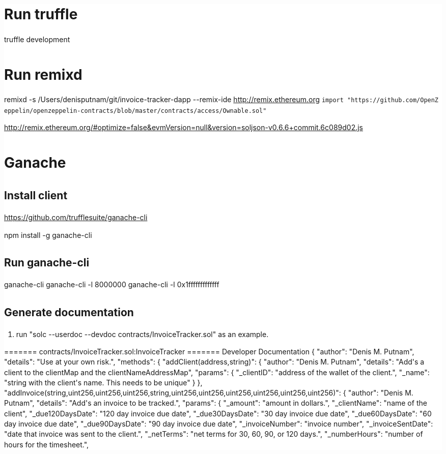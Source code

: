 # Run truffle
truffle development

# Run remixd
remixd -s /Users/denisputnam/git/invoice-tracker-dapp --remix-ide http://remix.ethereum.org
`import "https://github.com/OpenZeppelin/openzeppelin-contracts/blob/master/contracts/access/Ownable.sol"`

http://remix.ethereum.org/#optimize=false&evmVersion=null&version=soljson-v0.6.6+commit.6c089d02.js

# Ganache
## Install client
https://github.com/trufflesuite/ganache-cli

npm install -g ganache-cli

## Run ganache-cli
ganache-cli
ganache-cli -l 8000000
ganache-cli -l 0x1fffffffffffff


## Generate documentation
1. run "solc --userdoc --devdoc contracts/InvoiceTracker.sol" as an example.

======= contracts/InvoiceTracker.sol:InvoiceTracker =======
Developer Documentation
{
  "author": "Denis M. Putnam",
  "details": "Use at your own risk.",
  "methods":
  {
    "addClient(address,string)":
    {
      "author": "Denis M. Putnam",
      "details": "Add's a client to the clientMap and the clientNameAddressMap",
      "params":
      {
        "_clientID": "address of the wallet of the client.",
        "_name": "string with the client's name.  This needs to be unique"
      }
    },
    "addInvoice(string,uint256,uint256,uint256,string,uint256,uint256,uint256,uint256,uint256,uint256)":
    {
      "author": "Denis M. Putnam",
      "details": "Add's an invoice to be tracked.",
      "params":
      {
        "_amount": "amount in dollars.",
        "_clientName": "name of the client",
        "_due120DaysDate": "120 day invoice due date",
        "_due30DaysDate": "30 day invoice due date",
        "_due60DaysDate": "60 day invoice due date",
        "_due90DaysDate": "90 day invoice due date",
        "_invoiceNumber": "invoice number",
        "_invoiceSentDate": "date that invoice was sent to the client.",
        "_netTerms": "net terms for 30, 60, 90, or 120 days.",
        "_numberHours": "number of hours for the timesheet.",